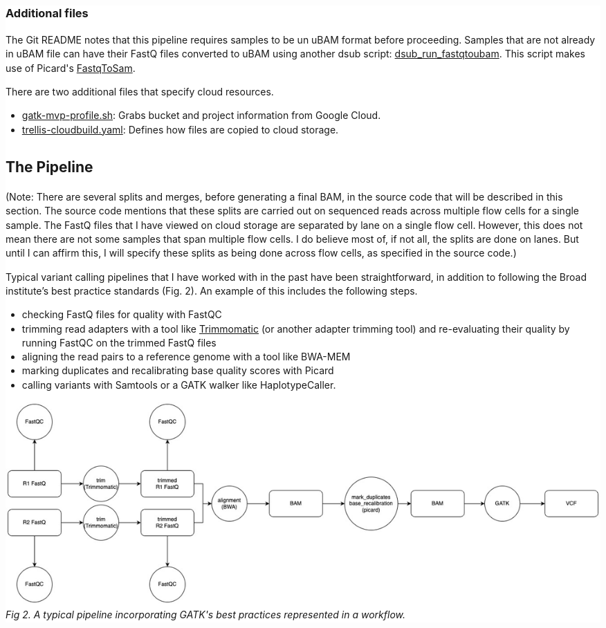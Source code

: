 ### Additional files 

The Git README notes that this pipeline requires samples to be un uBAM format before proceeding. Samples that are not already in uBAM file can have their FastQ files converted to uBAM using another dsub script: [dsub_run_fastqtoubam](https://github.com/va-big-data-genomics/trellis-mvp-gatk/blob/no-address/dsub_run_fastqtoubam). This script makes use of Picard's [FastqToSam](https://gatk.broadinstitute.org/hc/en-us/articles/360036351132-FastqToSam-Picard).

There are two additional files that specify cloud resources.
- [gatk-mvp-profile.sh](https://github.com/va-big-data-genomics/trellis-mvp-gatk/blob/no-address/gatk-mvp-profile.sh): Grabs bucket and project information from Google Cloud.
- [trellis-cloudbuild.yaml]( https://github.com/va-big-data-genomics/trellis-mvp-gatk/blob/no-address/trellis-cloudbuild.yaml): Defines how files are copied to cloud storage.

## The Pipeline

(Note: There are several splits and merges, before generating a final BAM, in the source code that will be described in this section. The source code mentions that these splits are carried out on sequenced reads across multiple flow cells for a single sample. The FastQ files that I have viewed on cloud storage are separated by lane on a single flow cell. However, this does not mean there are not some samples that span multiple flow cells. I do believe most of, if not all, the splits are done on lanes. But until I can affirm this, I will specify these splits as being done across flow cells, as specified in the source code.)

Typical variant calling pipelines that I have worked with in the past have been straightforward, in addition to following the Broad institute’s best practice standards (Fig. 2). An example of this includes the following steps.
- checking FastQ files for quality with FastQC 
- trimming read adapters with a tool like [Trimmomatic](https://www.usadellab.org/cms/?page=trimmomatic) (or another adapter trimming tool) and re-evaluating their quality by running FastQC on the trimmed FastQ files 
- aligning the read pairs to a reference genome with a tool like BWA-MEM 
- marking duplicates and recalibrating base quality scores with Picard 
- calling variants with Samtools or a GATK walker like HaplotypeCaller. 

![Fig. 2](/assets/jsarro_blog_figs/typical_gatk_workflow.jpg)
*Fig 2. A typical pipeline incorporating GATK's best practices represented in a workflow.*
